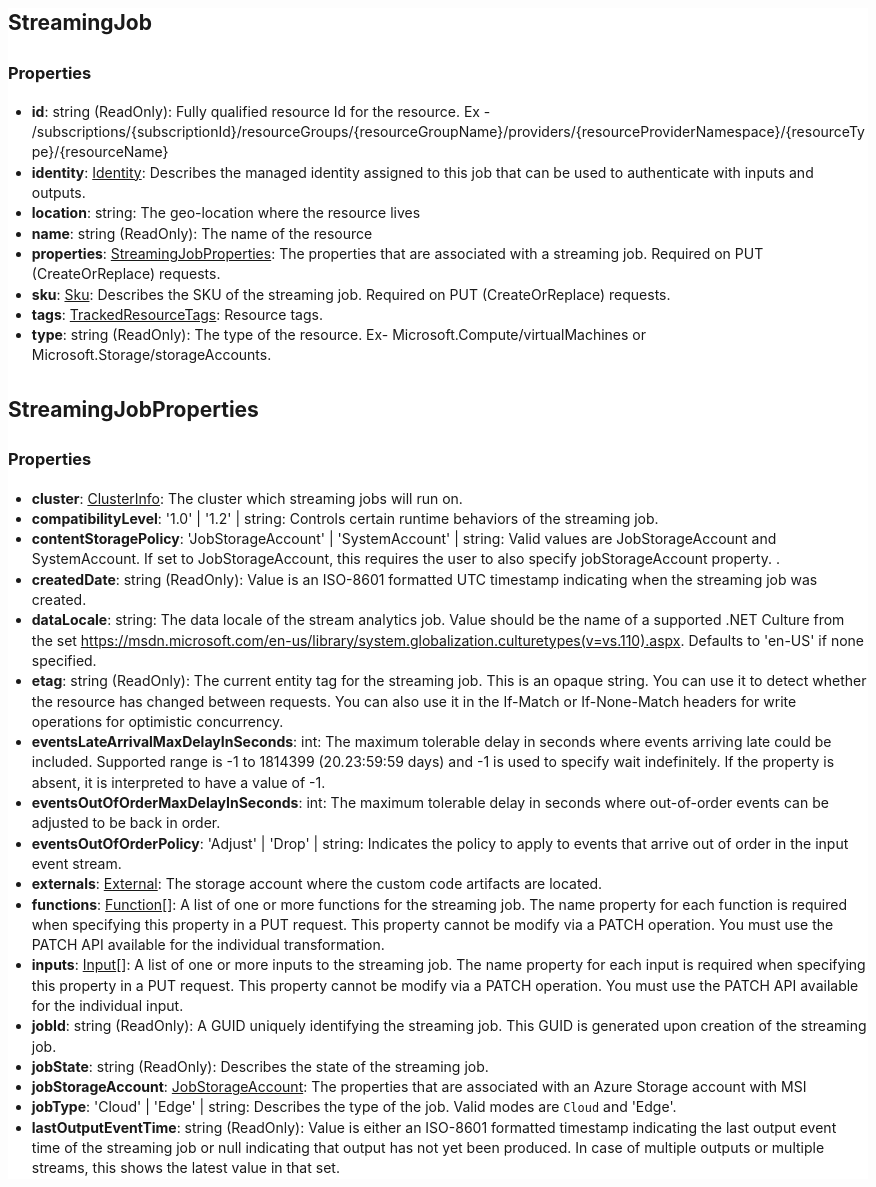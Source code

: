 ## StreamingJob
### Properties
* **id**: string (ReadOnly): Fully qualified resource Id for the resource. Ex - /subscriptions/{subscriptionId}/resourceGroups/{resourceGroupName}/providers/{resourceProviderNamespace}/{resourceType}/{resourceName}
* **identity**: [Identity](#identity): Describes the managed identity assigned to this job that can be used to authenticate with inputs and outputs.
* **location**: string: The geo-location where the resource lives
* **name**: string (ReadOnly): The name of the resource
* **properties**: [StreamingJobProperties](#streamingjobproperties): The properties that are associated with a streaming job.  Required on PUT (CreateOrReplace) requests.
* **sku**: [Sku](#sku): Describes the SKU of the streaming job. Required on PUT (CreateOrReplace) requests.
* **tags**: [TrackedResourceTags](#trackedresourcetags): Resource tags.
* **type**: string (ReadOnly): The type of the resource. Ex- Microsoft.Compute/virtualMachines or Microsoft.Storage/storageAccounts.

## StreamingJobProperties
### Properties
* **cluster**: [ClusterInfo](#clusterinfo): The cluster which streaming jobs will run on.
* **compatibilityLevel**: '1.0' | '1.2' | string: Controls certain runtime behaviors of the streaming job.
* **contentStoragePolicy**: 'JobStorageAccount' | 'SystemAccount' | string: Valid values are JobStorageAccount and SystemAccount. If set to JobStorageAccount, this requires the user to also specify jobStorageAccount property. .
* **createdDate**: string (ReadOnly): Value is an ISO-8601 formatted UTC timestamp indicating when the streaming job was created.
* **dataLocale**: string: The data locale of the stream analytics job. Value should be the name of a supported .NET Culture from the set https://msdn.microsoft.com/en-us/library/system.globalization.culturetypes(v=vs.110).aspx. Defaults to 'en-US' if none specified.
* **etag**: string (ReadOnly): The current entity tag for the streaming job. This is an opaque string. You can use it to detect whether the resource has changed between requests. You can also use it in the If-Match or If-None-Match headers for write operations for optimistic concurrency.
* **eventsLateArrivalMaxDelayInSeconds**: int: The maximum tolerable delay in seconds where events arriving late could be included.  Supported range is -1 to 1814399 (20.23:59:59 days) and -1 is used to specify wait indefinitely. If the property is absent, it is interpreted to have a value of -1.
* **eventsOutOfOrderMaxDelayInSeconds**: int: The maximum tolerable delay in seconds where out-of-order events can be adjusted to be back in order.
* **eventsOutOfOrderPolicy**: 'Adjust' | 'Drop' | string: Indicates the policy to apply to events that arrive out of order in the input event stream.
* **externals**: [External](#external): The storage account where the custom code artifacts are located.
* **functions**: [Function](#function)[]: A list of one or more functions for the streaming job. The name property for each function is required when specifying this property in a PUT request. This property cannot be modify via a PATCH operation. You must use the PATCH API available for the individual transformation.
* **inputs**: [Input](#input)[]: A list of one or more inputs to the streaming job. The name property for each input is required when specifying this property in a PUT request. This property cannot be modify via a PATCH operation. You must use the PATCH API available for the individual input.
* **jobId**: string (ReadOnly): A GUID uniquely identifying the streaming job. This GUID is generated upon creation of the streaming job.
* **jobState**: string (ReadOnly): Describes the state of the streaming job.
* **jobStorageAccount**: [JobStorageAccount](#jobstorageaccount): The properties that are associated with an Azure Storage account with MSI
* **jobType**: 'Cloud' | 'Edge' | string: Describes the type of the job. Valid modes are `Cloud` and 'Edge'.
* **lastOutputEventTime**: string (ReadOnly): Value is either an ISO-8601 formatted timestamp indicating the last output event time of the streaming job or null indicating that output has not yet been produced. In case of multiple outputs or multiple streams, this shows the latest value in that set.